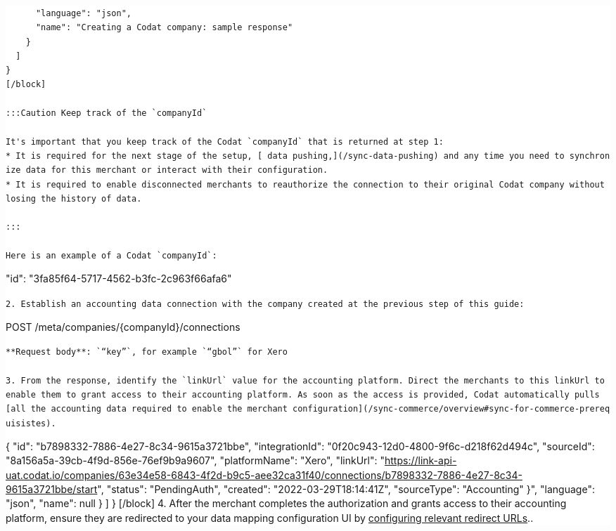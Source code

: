 ```
      "language": "json",
      "name": "Creating a Codat company: sample response"
    }
  ]
}
[/block]

:::Caution Keep track of the `companyId`

It's important that you keep track of the Codat `companyId` that is returned at step 1:
* It is required for the next stage of the setup, [ data pushing,](/sync-data-pushing) and any time you need to synchronize data for this merchant or interact with their configuration.
* It is required to enable disconnected merchants to reauthorize the connection to their original Codat company without losing the history of data.

:::

Here is an example of a Codat `companyId`:

```

"id": "3fa85f64-5717-4562-b3fc-2c963f66afa6"

```
2. Establish an accounting data connection with the company created at the previous step of this guide:

```

POST /meta/companies/{companyId}/connections

```
**Request body**: `“key”`, for example `“gbol”` for Xero

3. From the response, identify the `linkUrl` value for the accounting platform. Direct the merchants to this linkUrl to enable them to grant access to their accounting platform. As soon as the access is provided, Codat automatically pulls [all the accounting data required to enable the merchant configuration](/sync-commerce/overview#sync-for-commerce-prerequisistes).

```

{
"id": "b7898332-7886-4e27-8c34-9615a3721bbe",
"integrationId": "0f20c943-12d0-4800-9f6c-d218f62d494c",
"sourceId": "8a156a5a-39cb-4f9d-856e-76ef9b9a9607",
"platformName": "Xero",
"linkUrl": "https://link-api-uat.codat.io/companies/63e34e58-6843-4f2d-b9c5-aee32ca31f40/connections/b7898332-7886-4e27-8c34-9615a3721bbe/start",
"status": "PendingAuth",
"created": "2022-03-29T18:14:41Z",
"sourceType": "Accounting"
}",
"language": "json",
"name": null
}
]
}
[/block] 4. After the merchant completes the authorization and grants access to their accounting platform, ensure they are redirected to your data mapping configuration UI by [configuring relevant redirect URLs](/redirect-urls)..
